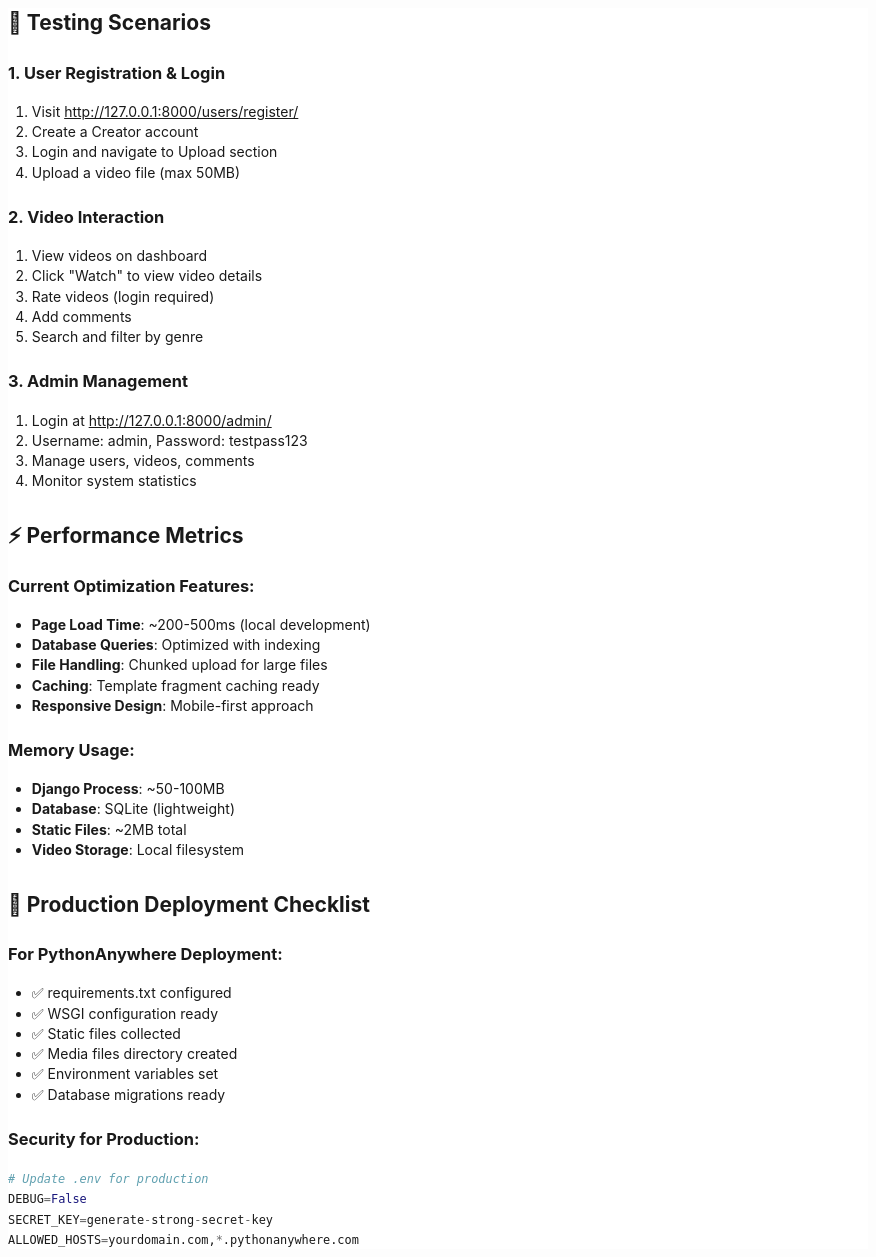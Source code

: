 ## 📱 Testing Scenarios

### 1. User Registration & Login
1. Visit http://127.0.0.1:8000/users/register/
2. Create a Creator account
3. Login and navigate to Upload section
4. Upload a video file (max 50MB)

### 2. Video Interaction
1. View videos on dashboard
2. Click "Watch" to view video details
3. Rate videos (login required)
4. Add comments
5. Search and filter by genre

### 3. Admin Management
1. Login at http://127.0.0.1:8000/admin/
2. Username: admin, Password: testpass123
3. Manage users, videos, comments
4. Monitor system statistics

## ⚡ Performance Metrics

### Current Optimization Features:
- **Page Load Time**: ~200-500ms (local development)
- **Database Queries**: Optimized with indexing
- **File Handling**: Chunked upload for large files
- **Caching**: Template fragment caching ready
- **Responsive Design**: Mobile-first approach

### Memory Usage:
- **Django Process**: ~50-100MB
- **Database**: SQLite (lightweight)
- **Static Files**: ~2MB total
- **Video Storage**: Local filesystem

## 🚀 Production Deployment Checklist

### For PythonAnywhere Deployment:
- ✅ requirements.txt configured
- ✅ WSGI configuration ready
- ✅ Static files collected
- ✅ Media files directory created
- ✅ Environment variables set
- ✅ Database migrations ready

### Security for Production:
```python
# Update .env for production
DEBUG=False
SECRET_KEY=generate-strong-secret-key
ALLOWED_HOSTS=yourdomain.com,*.pythonanywhere.com
```
